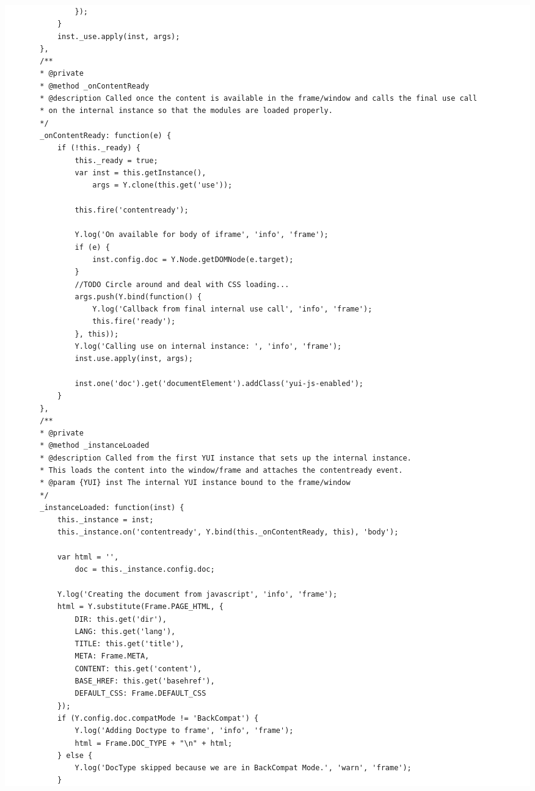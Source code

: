                     });
                }
                inst._use.apply(inst, args);
            },
            /**
            * @private
            * @method _onContentReady
            * @description Called once the content is available in the frame/window and calls the final use call
            * on the internal instance so that the modules are loaded properly.
            */
            _onContentReady: function(e) {
                if (!this._ready) {
                    this._ready = true;
                    var inst = this.getInstance(),
                        args = Y.clone(this.get('use'));

                    this.fire('contentready');

                    Y.log('On available for body of iframe', 'info', 'frame');
                    if (e) {
                        inst.config.doc = Y.Node.getDOMNode(e.target);
                    }
                    //TODO Circle around and deal with CSS loading...
                    args.push(Y.bind(function() {
                        Y.log('Callback from final internal use call', 'info', 'frame');
                        this.fire('ready');
                    }, this));
                    Y.log('Calling use on internal instance: ', 'info', 'frame');
                    inst.use.apply(inst, args);

                    inst.one('doc').get('documentElement').addClass('yui-js-enabled');
                }
            },
            /**
            * @private
            * @method _instanceLoaded
            * @description Called from the first YUI instance that sets up the internal instance.
            * This loads the content into the window/frame and attaches the contentready event.
            * @param {YUI} inst The internal YUI instance bound to the frame/window
            */
            _instanceLoaded: function(inst) {
                this._instance = inst;
                this._instance.on('contentready', Y.bind(this._onContentReady, this), 'body');

                var html = '',
                    doc = this._instance.config.doc;

                Y.log('Creating the document from javascript', 'info', 'frame');
                html = Y.substitute(Frame.PAGE_HTML, {
                    DIR: this.get('dir'),
                    LANG: this.get('lang'),
                    TITLE: this.get('title'),
                    META: Frame.META,
                    CONTENT: this.get('content'),
                    BASE_HREF: this.get('basehref'),
                    DEFAULT_CSS: Frame.DEFAULT_CSS
                });
                if (Y.config.doc.compatMode != 'BackCompat') {
                    Y.log('Adding Doctype to frame', 'info', 'frame');
                    html = Frame.DOC_TYPE + "\n" + html;
                } else {
                    Y.log('DocType skipped because we are in BackCompat Mode.', 'warn', 'frame');
                }
